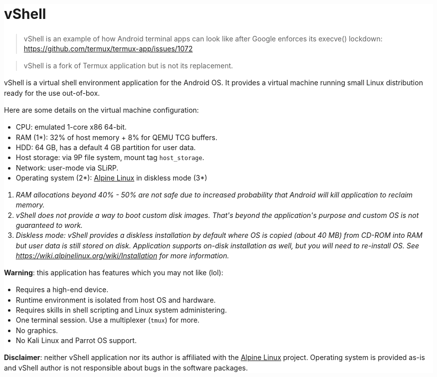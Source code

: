 # vShell

> vShell is an example of how Android terminal apps can look like after
> Google enforces its execve() lockdown: https://github.com/termux/termux-app/issues/1072

> vShell is a fork of Termux application but is not its replacement.

vShell is a virtual shell environment application for the Android OS. It
provides a virtual machine running small Linux distribution ready for the
use out-of-box.

Here are some details on the virtual machine configuration:

- CPU: emulated 1-core x86 64-bit.
- RAM (1\*): 32% of host memory + 8% for QEMU TCG buffers.
- HDD: 64 GB, has a default 4 GB partition for user data.
- Host storage: via 9P file system, mount tag `host_storage`.
- Network: user-mode via SLiRP.
- Operating system (2\*): [Alpine Linux](https://alpinelinux.org/) in diskless mode (3\*)

1. *RAM allocations beyond 40% - 50% are not safe due to increased probability
   that Android will kill application to reclaim memory.*
2. *vShell does not provide a way to boot custom disk images. That's beyond the
   application's purpose and custom OS is not guaranteed to work.*
3. *Diskless mode: vShell provides a diskless installation by default where OS is
copied (about 40 MB) from CD-ROM into RAM but user data is still stored on disk.
Application supports on-disk installation as well, but you will need to re-install
OS. See https://wiki.alpinelinux.org/wiki/Installation for more information.*

**Warning**: this application has features which you may not like (lol):
- Requires a high-end device.
- Runtime environment is isolated from host OS and hardware.
- Requires skills in shell scripting and Linux system administering.
- One terminal session. Use a multiplexer (`tmux`) for more.
- No graphics.
- No Kali Linux and Parrot OS support.

**Disclaimer**: neither vShell application nor its author is affiliated with
the [Alpine Linux](https://alpinelinux.org/) project. Operating system is provided
as-is and vShell author is not responsible about bugs in the software packages.
